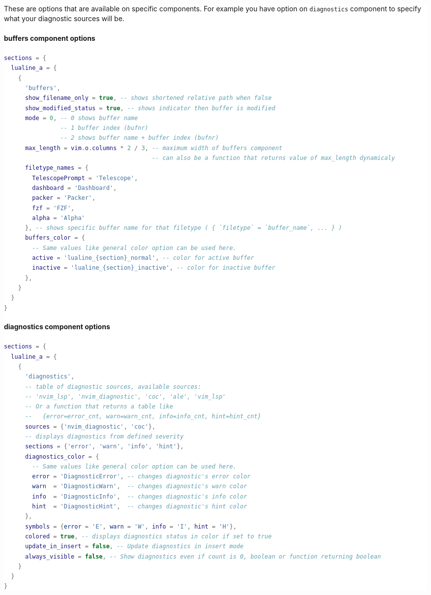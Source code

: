 These are options that are available on specific components.
For example you have option on `diagnostics` component to
specify what your diagnostic sources will be.

#### buffers component options

```lua
sections = {
  lualine_a = {
    {
      'buffers',
      show_filename_only = true, -- shows shortened relative path when false
      show_modified_status = true, -- shows indicator then buffer is modified
      mode = 0, -- 0 shows buffer name
                -- 1 buffer index (bufnr)
                -- 2 shows buffer name + buffer index (bufnr)
      max_length = vim.o.columns * 2 / 3, -- maximum width of buffers component
                                          -- can also be a function that returns value of max_length dynamicaly
      filetype_names = {
        TelescopePrompt = 'Telescope',
        dashboard = 'Dashboard',
        packer = 'Packer',
        fzf = 'FZF',
        alpha = 'Alpha'
      }, -- shows specific buffer name for that filetype ( { `filetype` = `buffer_name`, ... } )
      buffers_color = {
        -- Same values like general color option can be used here.
        active = 'lualine_{section}_normal', -- color for active buffer
        inactive = 'lualine_{section}_inactive', -- color for inactive buffer
      },
    }
  }
}
```

#### diagnostics component options

```lua
sections = {
  lualine_a = {
    {
      'diagnostics',
      -- table of diagnostic sources, available sources:
      -- 'nvim_lsp', 'nvim_diagnostic', 'coc', 'ale', 'vim_lsp'
      -- Or a function that returns a table like
      --   {error=error_cnt, warn=warn_cnt, info=info_cnt, hint=hint_cnt}
      sources = {'nvim_diagnostic', 'coc'},
      -- displays diagnostics from defined severity
      sections = {'error', 'warn', 'info', 'hint'},
      diagnostics_color = {
        -- Same values like general color option can be used here.
        error = 'DiagnosticError', -- changes diagnostic's error color
        warn  = 'DiagnosticWarn',  -- changes diagnostic's warn color
        info  = 'DiagnosticInfo',  -- changes diagnostic's info color
        hint  = 'DiagnosticHint',  -- changes diagnostic's hint color
      },
      symbols = {error = 'E', warn = 'W', info = 'I', hint = 'H'},
      colored = true, -- displays diagnostics status in color if set to true
      update_in_insert = false, -- Update diagnostics in insert mode
      always_visible = false, -- Show diagnostics even if count is 0, boolean or function returning boolean
    }
  }
}
```